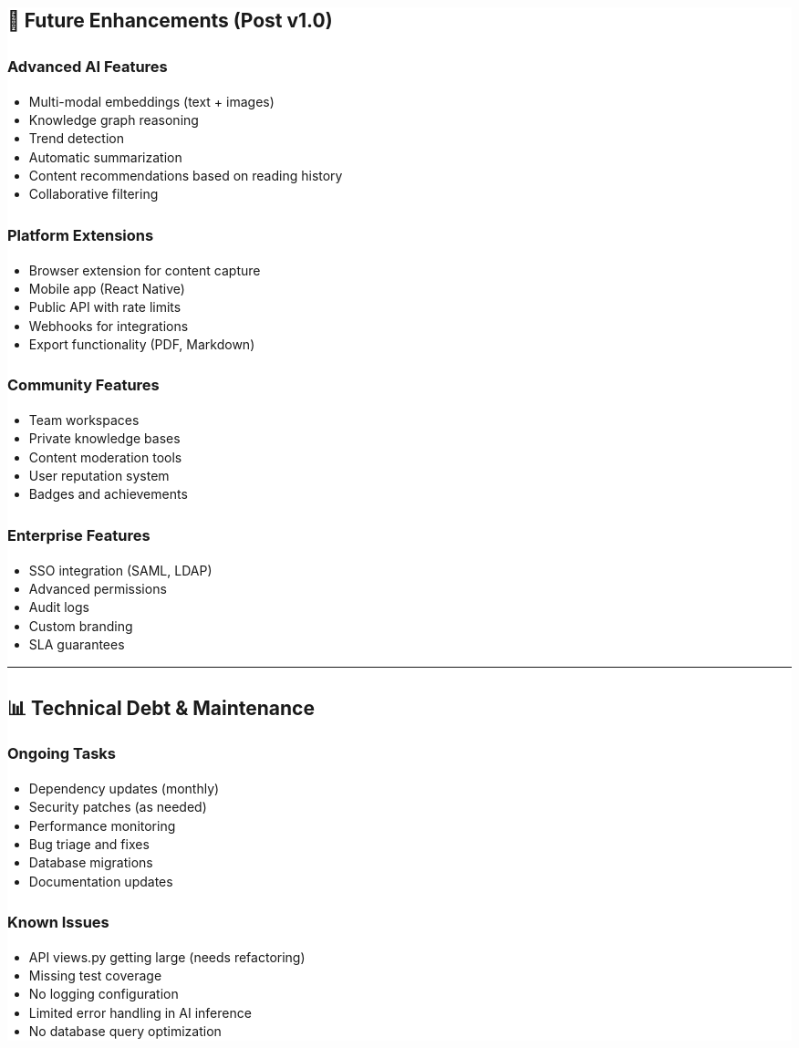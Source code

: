
## 🎨 Future Enhancements (Post v1.0)

### Advanced AI Features
- Multi-modal embeddings (text + images)
- Knowledge graph reasoning
- Trend detection
- Automatic summarization
- Content recommendations based on reading history
- Collaborative filtering

### Platform Extensions
- Browser extension for content capture
- Mobile app (React Native)
- Public API with rate limits
- Webhooks for integrations
- Export functionality (PDF, Markdown)

### Community Features
- Team workspaces
- Private knowledge bases
- Content moderation tools
- User reputation system
- Badges and achievements

### Enterprise Features
- SSO integration (SAML, LDAP)
- Advanced permissions
- Audit logs
- Custom branding
- SLA guarantees

---

## 📊 Technical Debt & Maintenance

### Ongoing Tasks
- Dependency updates (monthly)
- Security patches (as needed)
- Performance monitoring
- Bug triage and fixes
- Database migrations
- Documentation updates

### Known Issues
- API views.py getting large (needs refactoring)
- Missing test coverage
- No logging configuration
- Limited error handling in AI inference
- No database query optimization
